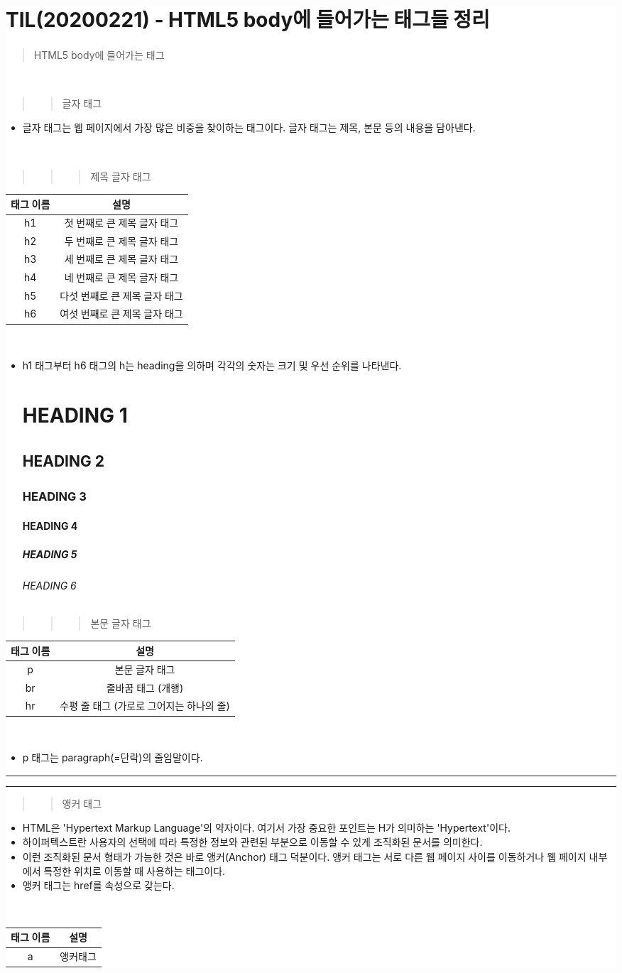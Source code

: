 <h1> TIL(20200221) - HTML5 body에 들어가는 태그들 정리 </h1>

> HTML5 body에 들어가는 태그

<br>

>> 글자 태그 
- 글자 태그는 웹 페이지에서 가장 많은 비중을 찾이하는 태그이다. 글자 태그는 제목, 본문 등의 내용을 담아낸다. 
<br>

>>> 제목 글자 태그

태그 이름 | 설명
:---:|:---:
h1  | 첫 번째로 큰 제목 글자 태그  
h2  | 두 번째로 큰 제목 글자 태그 
h3  | 세 번째로 큰 제목 글자 태그 
h4  | 네 번째로 큰 제목 글자 태그 
h5  | 다섯 번째로 큰 제목 글자 태그 
h6  | 여섯 번째로 큰 제목 글자 태그 

<br>

- h1 태그부터 h6 태그의 h는 heading을 의하며 각각의 숫자는 크기 및 우선 순위를 나타낸다. 

    <h1>HEADING 1</h1>
    <h2>HEADING 2</h2> 
    <h3>HEADING 3</h3>
    <h4>HEADING 4</h4>
    <h5>HEADING 5</h5>
    <h6>HEADING 6</h6>

>>> 본문 글자 태그 

태그 이름 | 설명
:---:|:---:
p  | 본문 글자 태그  
br  | 줄바꿈 태그 (개행)  
hr  | 수평 줄 태그 (가로로 그어지는 하나의 줄)

<br>

- p 태그는 paragraph(=단락)의 줄임말이다. 

<hr><hr>

>> 앵커 태그 

- HTML은 'Hypertext Markup Language'의 약자이다. 여기서 가장 중요한 포인트는 H가 의미하는 'Hypertext'이다. 
- 하이퍼텍스트란 사용자의 선택에 따라 특정한 정보와 관련된 부분으로 이동할 수 있게 조직화된 문서를 의미한다. 
- 이런 조직화된 문서 형태가 가능한 것은 바로 앵커(Anchor) 태그 덕분이다. 앵커 태그는 서로 다른 웹 페이지 사이를 이동하거나 웹 페이지 내부에서 특정한 위치로 이동할 때 사용하는 태그이다. 
- 앵커 태그는 href를 속성으로 갖는다.
<br>

태그 이름 | 설명
:---:|:---:
a    | 앵커태그
